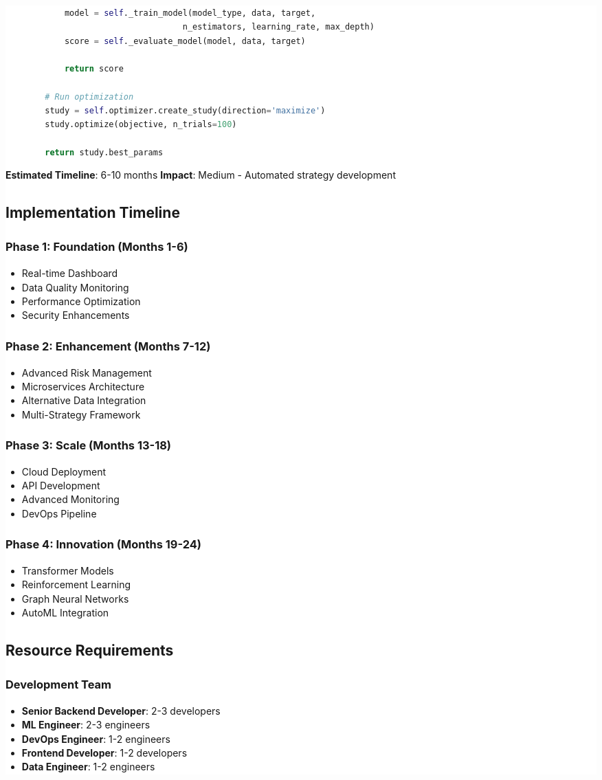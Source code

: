 ```python
            model = self._train_model(model_type, data, target, 
                                    n_estimators, learning_rate, max_depth)
            score = self._evaluate_model(model, data, target)
            
            return score
        
        # Run optimization
        study = self.optimizer.create_study(direction='maximize')
        study.optimize(objective, n_trials=100)
        
        return study.best_params
```

**Estimated Timeline**: 6-10 months
**Impact**: Medium - Automated strategy development

## Implementation Timeline

### Phase 1: Foundation (Months 1-6)
- Real-time Dashboard
- Data Quality Monitoring
- Performance Optimization
- Security Enhancements

### Phase 2: Enhancement (Months 7-12)
- Advanced Risk Management
- Microservices Architecture
- Alternative Data Integration
- Multi-Strategy Framework

### Phase 3: Scale (Months 13-18)
- Cloud Deployment
- API Development
- Advanced Monitoring
- DevOps Pipeline

### Phase 4: Innovation (Months 19-24)
- Transformer Models
- Reinforcement Learning
- Graph Neural Networks
- AutoML Integration

## Resource Requirements

### Development Team
- **Senior Backend Developer**: 2-3 developers
- **ML Engineer**: 2-3 engineers
- **DevOps Engineer**: 1-2 engineers
- **Frontend Developer**: 1-2 developers
- **Data Engineer**: 1-2 engineers
